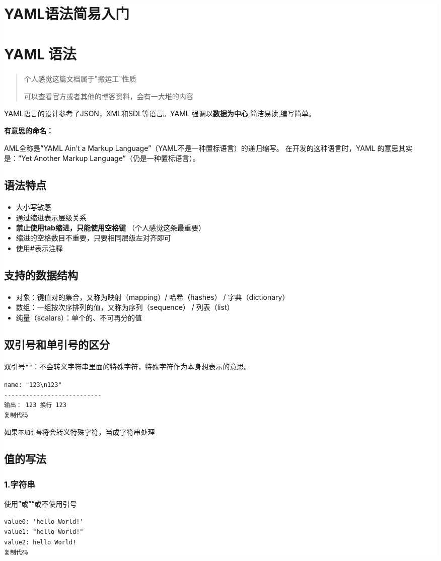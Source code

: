 # YAML语法简易入门

# YAML 语法

> 个人感觉这篇文档属于"搬运工"性质
>
> 可以查看官方或者其他的博客资料，会有一大堆的内容

YAML语言的设计参考了JSON，XML和SDL等语言。YAML 强调以**数据为中心**,简洁易读,编写简单。

**有意思的命名：**

AML全称是”YAML Ain’t a Markup Language”（YAML不是一种置标语言）的递归缩写。 在开发的这种语言时，YAML 的意思其实是：”Yet Another Markup Language”（仍是一种置标语言）。

## 语法特点

- 大小写敏感
- 通过缩进表示层级关系
- **禁止使用tab缩进，只能使用空格键** （个人感觉这条最重要）
- 缩进的空格数目不重要，只要相同层级左对齐即可
- 使用#表示注释

## 支持的数据结构

- 对象：键值对的集合，又称为映射（mapping）/ 哈希（hashes） / 字典（dictionary）
- 数组：一组按次序排列的值，又称为序列（sequence） / 列表（list）
- 纯量（scalars）：单个的、不可再分的值

## 双引号和单引号的区分

双引号`""`：不会转义字符串里面的特殊字符，特殊字符作为本身想表示的意思。

```
name: "123\n123"
---------------------------
输出： 123 换行 123
复制代码
```

如果`不加引号`将会转义特殊字符，当成字符串处理

## 值的写法

### **1.字符串**

使用”或”“或不使用引号

```
value0: 'hello World!'
value1: "hello World!"
value2: hello World!
复制代码
```
